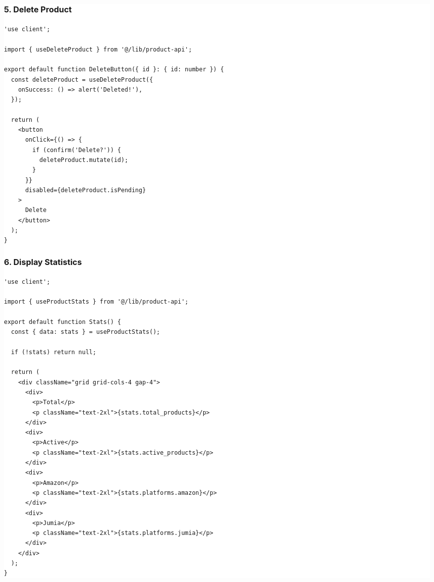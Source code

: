 ### 5. Delete Product

```tsx
'use client';

import { useDeleteProduct } from '@/lib/product-api';

export default function DeleteButton({ id }: { id: number }) {
  const deleteProduct = useDeleteProduct({
    onSuccess: () => alert('Deleted!'),
  });

  return (
    <button
      onClick={() => {
        if (confirm('Delete?')) {
          deleteProduct.mutate(id);
        }
      }}
      disabled={deleteProduct.isPending}
    >
      Delete
    </button>
  );
}
```

### 6. Display Statistics

```tsx
'use client';

import { useProductStats } from '@/lib/product-api';

export default function Stats() {
  const { data: stats } = useProductStats();

  if (!stats) return null;

  return (
    <div className="grid grid-cols-4 gap-4">
      <div>
        <p>Total</p>
        <p className="text-2xl">{stats.total_products}</p>
      </div>
      <div>
        <p>Active</p>
        <p className="text-2xl">{stats.active_products}</p>
      </div>
      <div>
        <p>Amazon</p>
        <p className="text-2xl">{stats.platforms.amazon}</p>
      </div>
      <div>
        <p>Jumia</p>
        <p className="text-2xl">{stats.platforms.jumia}</p>
      </div>
    </div>
  );
}
```
